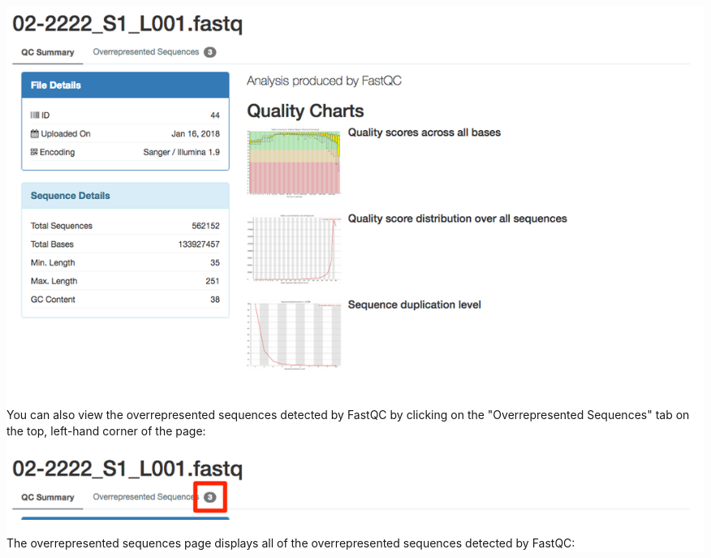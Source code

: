 ![Sequencing run file quality control page.](images/sequencing-run-file-qc.png)

You can also view the overrepresented sequences detected by FastQC by clicking on the "Overrepresented Sequences" tab on the top, left-hand corner of the page:

![Sequencing run file overrepresented sequences tab.](images/sequencing-run-file-qc-overrepresented-sequences-tab.png)

The overrepresented sequences page displays all of the overrepresented sequences detected by FastQC:

